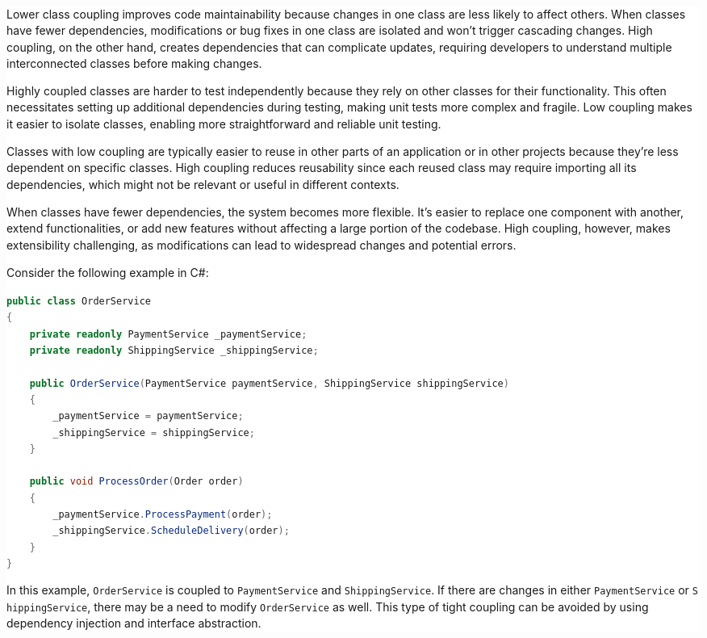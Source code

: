 Lower class coupling improves code maintainability because changes in one class are less likely to affect 
others. When classes have fewer dependencies, modifications or bug fixes in one class are isolated and won’t 
trigger cascading changes. High coupling, on the other hand, creates dependencies that can complicate updates, 
requiring developers to understand multiple interconnected classes before making changes.

Highly coupled classes are harder to test independently because they rely on other classes for their 
functionality. This often necessitates setting up additional dependencies during testing, making unit tests 
more complex and fragile. Low coupling makes it easier to isolate classes, enabling more straightforward and 
reliable unit testing.

Classes with low coupling are typically easier to reuse in other parts of an application or in other projects 
because they’re less dependent on specific classes. High coupling reduces reusability since each reused class 
may require importing all its dependencies, which might not be relevant or useful in different contexts.

When classes have fewer dependencies, the system becomes more flexible. It’s easier to replace one component 
with another, extend functionalities, or add new features without affecting a large portion of the codebase. 
High coupling, however, makes extensibility challenging, as modifications can lead to widespread changes and 
potential errors.

Consider the following example in C#:

```c#
public class OrderService
{
    private readonly PaymentService _paymentService;
    private readonly ShippingService _shippingService;

    public OrderService(PaymentService paymentService, ShippingService shippingService)
    {
        _paymentService = paymentService;
        _shippingService = shippingService;
    }

    public void ProcessOrder(Order order)
    {
        _paymentService.ProcessPayment(order);
        _shippingService.ScheduleDelivery(order);
    }
}
```

In this example, `OrderService` is coupled to `PaymentService` and `ShippingService`. If there are changes in 
either `PaymentService` or `ShippingService`, there may be a need to modify `OrderService` as well. This type of
tight coupling can be avoided by using dependency injection and interface abstraction. 
